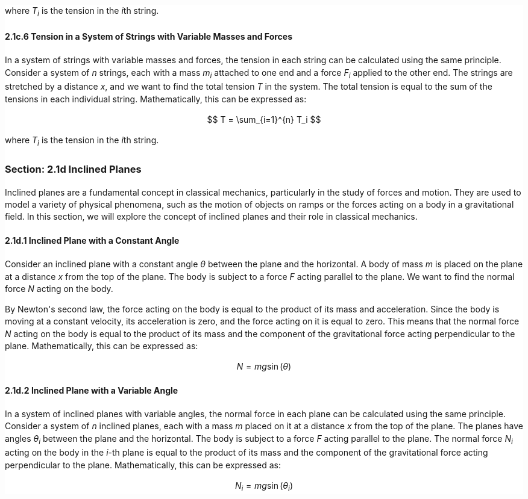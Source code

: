 where $T_i$ is the tension in the $i$th string.

#### 2.1c.6 Tension in a System of Strings with Variable Masses and Forces

In a system of strings with variable masses and forces, the tension in each string can be calculated using the same principle. Consider a system of $n$ strings, each with a mass $m_i$ attached to one end and a force $F_i$ applied to the other end. The strings are stretched by a distance $x$, and we want to find the total tension $T$ in the system. The total tension is equal to the sum of the tensions in each individual string. Mathematically, this can be expressed as:

$$
T = \sum_{i=1}^{n} T_i
$$

where $T_i$ is the tension in the $i$th string.




### Section: 2.1d Inclined Planes

Inclined planes are a fundamental concept in classical mechanics, particularly in the study of forces and motion. They are used to model a variety of physical phenomena, such as the motion of objects on ramps or the forces acting on a body in a gravitational field. In this section, we will explore the concept of inclined planes and their role in classical mechanics.

#### 2.1d.1 Inclined Plane with a Constant Angle

Consider an inclined plane with a constant angle $\theta$ between the plane and the horizontal. A body of mass $m$ is placed on the plane at a distance $x$ from the top of the plane. The body is subject to a force $F$ acting parallel to the plane. We want to find the normal force $N$ acting on the body.

By Newton's second law, the force acting on the body is equal to the product of its mass and acceleration. Since the body is moving at a constant velocity, its acceleration is zero, and the force acting on it is equal to zero. This means that the normal force $N$ acting on the body is equal to the product of its mass and the component of the gravitational force acting perpendicular to the plane. Mathematically, this can be expressed as:

$$
N = mg\sin(\theta)
$$

#### 2.1d.2 Inclined Plane with a Variable Angle

In a system of inclined planes with variable angles, the normal force in each plane can be calculated using the same principle. Consider a system of $n$ inclined planes, each with a mass $m$ placed on it at a distance $x$ from the top of the plane. The planes have angles $\theta_i$ between the plane and the horizontal. The body is subject to a force $F$ acting parallel to the plane. The normal force $N_i$ acting on the body in the $i$-th plane is equal to the product of its mass and the component of the gravitational force acting perpendicular to the plane. Mathematically, this can be expressed as:

$$
N_i = mg\sin(\theta_i)
$$
